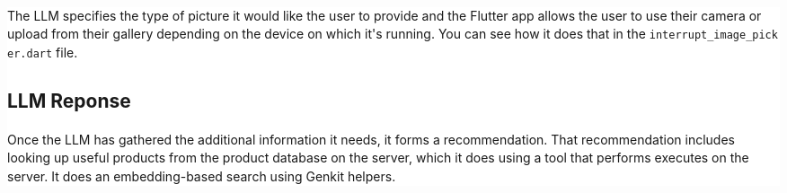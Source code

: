 The LLM specifies the type of picture it would like the user to provide and the
Flutter app allows the user to use their camera or upload from their gallery
depending on the device on which it's running. You can see how it does that in
the `interrupt_image_picker.dart` file.

## LLM Reponse

Once the LLM has gathered the additional information it needs, it forms a
recommendation. That recommendation includes looking up useful products from the
product database on the server, which it does using a tool that performs
executes on the server. It does an embedding-based search using Genkit helpers.
